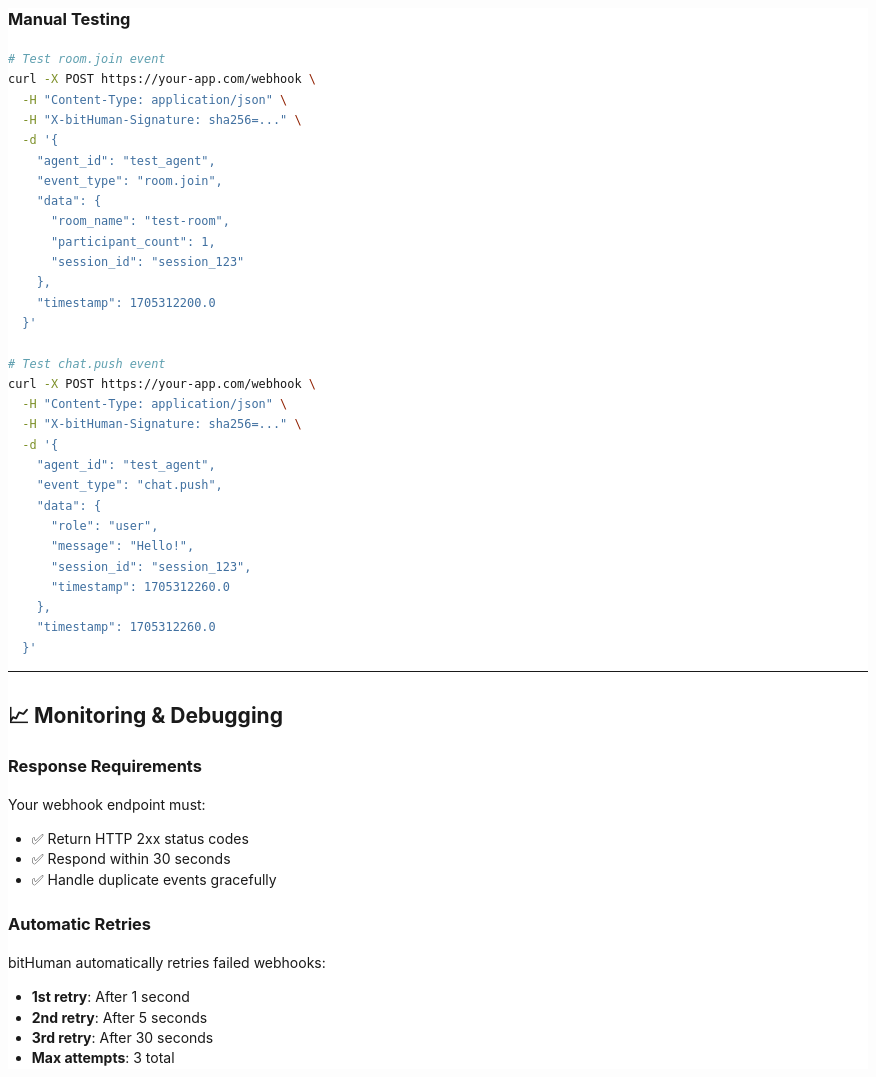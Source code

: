 ### **Manual Testing**
```bash
# Test room.join event
curl -X POST https://your-app.com/webhook \
  -H "Content-Type: application/json" \
  -H "X-bitHuman-Signature: sha256=..." \
  -d '{
    "agent_id": "test_agent",
    "event_type": "room.join",
    "data": {
      "room_name": "test-room",
      "participant_count": 1,
      "session_id": "session_123"
    },
    "timestamp": 1705312200.0
  }'

# Test chat.push event
curl -X POST https://your-app.com/webhook \
  -H "Content-Type: application/json" \
  -H "X-bitHuman-Signature: sha256=..." \
  -d '{
    "agent_id": "test_agent",
    "event_type": "chat.push",
    "data": {
      "role": "user",
      "message": "Hello!",
      "session_id": "session_123",
      "timestamp": 1705312260.0
    },
    "timestamp": 1705312260.0
  }'
```

---

## 📈 Monitoring & Debugging

### **Response Requirements**
Your webhook endpoint must:
- ✅ Return HTTP 2xx status codes
- ✅ Respond within 30 seconds
- ✅ Handle duplicate events gracefully

### **Automatic Retries**
bitHuman automatically retries failed webhooks:
- **1st retry**: After 1 second
- **2nd retry**: After 5 seconds  
- **3rd retry**: After 30 seconds
- **Max attempts**: 3 total
